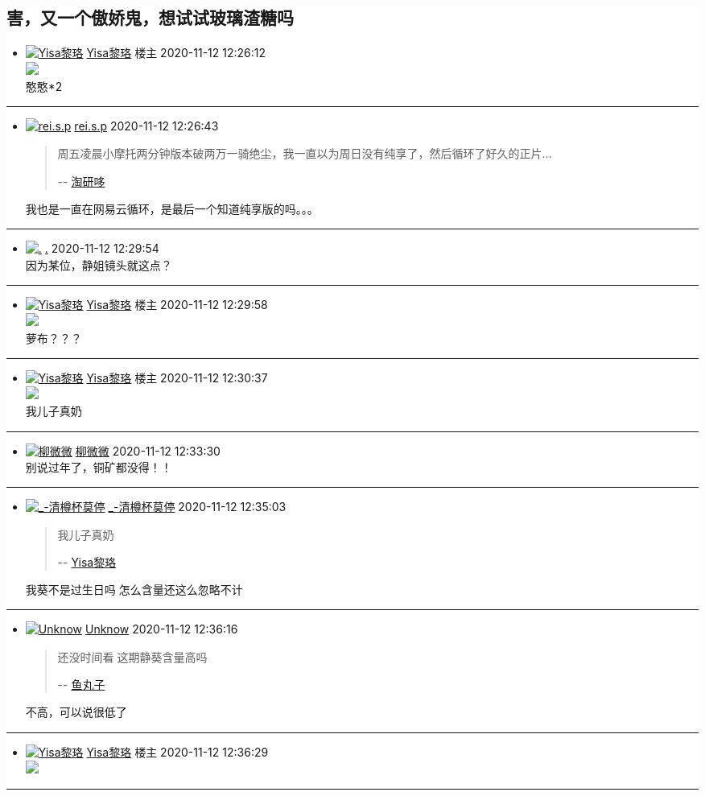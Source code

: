   害，又一个傲娇鬼，想试试玻璃渣糖吗  
---
* [![Yisa黎珞](../../image/icon/u217273308-1.jpg)](https://www.douban.com/people/217273308/)    [Yisa黎珞](https://www.douban.com/people/217273308/)    楼主    2020-11-12 12:26:12  
  ![](../../image/richtext/p37181696.jpg)  
  憨憨*2  
---
* [![rei.s.p](../../image/icon/u131145094-1.jpg)](https://www.douban.com/people/131145094/)    [rei.s.p](https://www.douban.com/people/131145094/)    2020-11-12 12:26:43  
  >周五凌晨小摩托两分钟版本破两万一骑绝尘，我一直以为周日没有纯享了，然后循环了好久的正片...  
  >
  >-- [淘研哆](https://www.douban.com/people/3945945/)  
  
  我也是一直在网易云循环，是最后一个知道纯享版的吗。。。  
---
* [![.](../../image/icon/u223668263-1.jpg)](https://www.douban.com/people/223668263/)    [.](https://www.douban.com/people/223668263/)    2020-11-12 12:29:54  
  因为某位，静姐镜头就这点？  
---
* [![Yisa黎珞](../../image/icon/u217273308-1.jpg)](https://www.douban.com/people/217273308/)    [Yisa黎珞](https://www.douban.com/people/217273308/)    楼主    2020-11-12 12:29:58  
  ![](../../image/richtext/p37182199.jpg)  
  萝布？？？  
---
* [![Yisa黎珞](../../image/icon/u217273308-1.jpg)](https://www.douban.com/people/217273308/)    [Yisa黎珞](https://www.douban.com/people/217273308/)    楼主    2020-11-12 12:30:37  
  ![](../../image/richtext/p37182241.jpg)  
  我儿子真奶  
---
* [![柳微微](../../image/icon/u149620484-5.jpg)](https://www.douban.com/people/149620484/)    [柳微微](https://www.douban.com/people/149620484/)    2020-11-12 12:33:30  
  别说过年了，铜矿都没得！！  
---
* [![_-清樽杯莫停](../../image/icon/u161592149-2.jpg)](https://www.douban.com/people/161592149/)    [_-清樽杯莫停](https://www.douban.com/people/161592149/)    2020-11-12 12:35:03  
  >我儿子真奶  
  >
  >-- [Yisa黎珞](https://www.douban.com/people/217273308/)  
  
  我葵不是过生日吗  怎么含量还这么忽略不计  
---
* [![Unknow](../../image/icon/u219306324-4.jpg)](https://www.douban.com/people/219306324/)    [Unknow](https://www.douban.com/people/219306324/)    2020-11-12 12:36:16  
  >还没时间看  这期静葵含量高吗  
  >
  >-- [鱼丸子](https://www.douban.com/people/43183830/)  
  
  不高，可以说很低了  
---
* [![Yisa黎珞](../../image/icon/u217273308-1.jpg)](https://www.douban.com/people/217273308/)    [Yisa黎珞](https://www.douban.com/people/217273308/)    楼主    2020-11-12 12:36:29  
  ![](../../image/richtext/p37183044.jpg)  
    
---